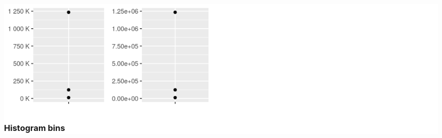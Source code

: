 <img src="Function-factories_files/figure-html/unnamed-chunk-25-3.png" width="24%" /><img src="Function-factories_files/figure-html/unnamed-chunk-25-4.png" width="24%" />

### Histogram bins

